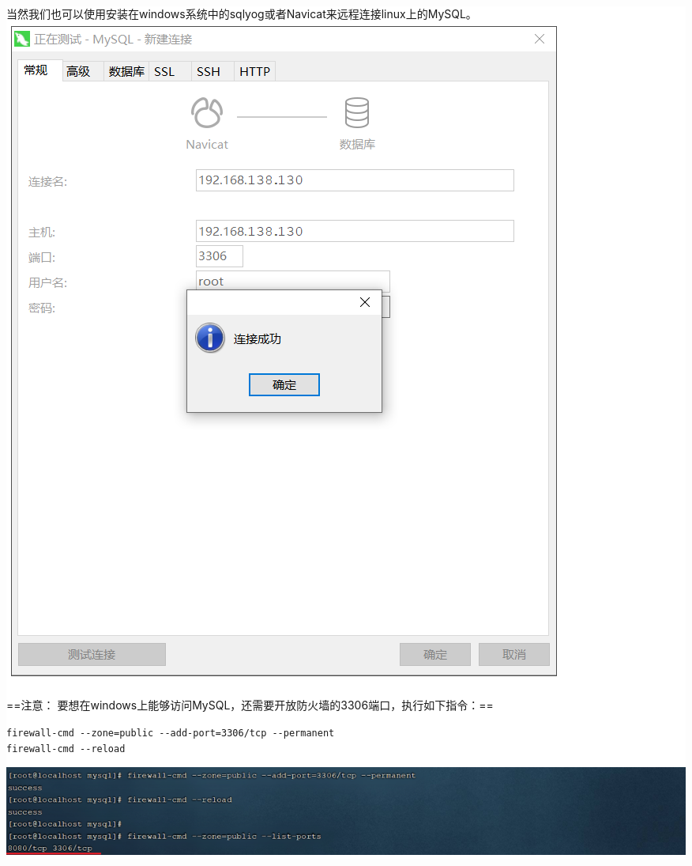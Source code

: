 当然我们也可以使用安装在windows系统中的sqlyog或者Navicat来远程连接linux上的MySQL。​![image-20210815013909486](assets/image-20210815013909486-20230302123442-r6xyibo.png)​

==注意： 要想在windows上能够访问MySQL，还需要开放防火墙的3306端口，执行如下指令：==

```
firewall-cmd --zone=public --add-port=3306/tcp --permanent
firewall-cmd --reload
```

![image-20210815014120709](assets/image-20210815014120709-20230302115601-9p84fa3.png)
